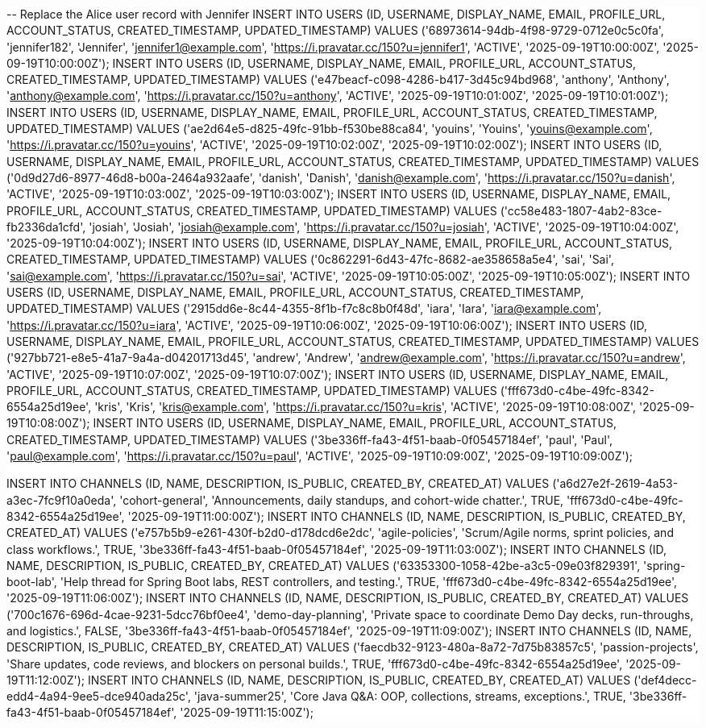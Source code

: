 

-- Replace the Alice user record with Jennifer
INSERT INTO USERS (ID, USERNAME, DISPLAY_NAME, EMAIL, PROFILE_URL, ACCOUNT_STATUS, CREATED_TIMESTAMP, UPDATED_TIMESTAMP) VALUES ('68973614-94db-4f98-9729-0712e0c5c0fa', 'jennifer182', 'Jennifer', 'jennifer1@example.com', 'https://i.pravatar.cc/150?u=jennifer1', 'ACTIVE', '2025-09-19T10:00:00Z', '2025-09-19T10:00:00Z');
INSERT INTO USERS (ID, USERNAME, DISPLAY_NAME, EMAIL, PROFILE_URL, ACCOUNT_STATUS, CREATED_TIMESTAMP, UPDATED_TIMESTAMP) VALUES ('e47beacf-c098-4286-b417-3d45c94bd968', 'anthony', 'Anthony', 'anthony@example.com', 'https://i.pravatar.cc/150?u=anthony', 'ACTIVE', '2025-09-19T10:01:00Z', '2025-09-19T10:01:00Z');
INSERT INTO USERS (ID, USERNAME, DISPLAY_NAME, EMAIL, PROFILE_URL, ACCOUNT_STATUS, CREATED_TIMESTAMP, UPDATED_TIMESTAMP) VALUES ('ae2d64e5-d825-49fc-91bb-f530be88ca84', 'youins', 'Youins', 'youins@example.com', 'https://i.pravatar.cc/150?u=youins', 'ACTIVE', '2025-09-19T10:02:00Z', '2025-09-19T10:02:00Z');
INSERT INTO USERS (ID, USERNAME, DISPLAY_NAME, EMAIL, PROFILE_URL, ACCOUNT_STATUS, CREATED_TIMESTAMP, UPDATED_TIMESTAMP) VALUES ('0d9d27d6-8977-46d8-b00a-2464a932aafe', 'danish', 'Danish', 'danish@example.com', 'https://i.pravatar.cc/150?u=danish', 'ACTIVE', '2025-09-19T10:03:00Z', '2025-09-19T10:03:00Z');
INSERT INTO USERS (ID, USERNAME, DISPLAY_NAME, EMAIL, PROFILE_URL, ACCOUNT_STATUS, CREATED_TIMESTAMP, UPDATED_TIMESTAMP) VALUES ('cc58e483-1807-4ab2-83ce-fb2336da1cfd', 'josiah', 'Josiah', 'josiah@example.com', 'https://i.pravatar.cc/150?u=josiah', 'ACTIVE', '2025-09-19T10:04:00Z', '2025-09-19T10:04:00Z');
INSERT INTO USERS (ID, USERNAME, DISPLAY_NAME, EMAIL, PROFILE_URL, ACCOUNT_STATUS, CREATED_TIMESTAMP, UPDATED_TIMESTAMP) VALUES ('0c862291-6d43-47fc-8682-ae358658a5e4', 'sai', 'Sai', 'sai@example.com', 'https://i.pravatar.cc/150?u=sai', 'ACTIVE', '2025-09-19T10:05:00Z', '2025-09-19T10:05:00Z');
INSERT INTO USERS (ID, USERNAME, DISPLAY_NAME, EMAIL, PROFILE_URL, ACCOUNT_STATUS, CREATED_TIMESTAMP, UPDATED_TIMESTAMP) VALUES ('2915dd6e-8c44-4355-8f1b-f7c8c8b0f48d', 'iara', 'Iara', 'iara@example.com', 'https://i.pravatar.cc/150?u=iara', 'ACTIVE', '2025-09-19T10:06:00Z', '2025-09-19T10:06:00Z');
INSERT INTO USERS (ID, USERNAME, DISPLAY_NAME, EMAIL, PROFILE_URL, ACCOUNT_STATUS, CREATED_TIMESTAMP, UPDATED_TIMESTAMP) VALUES ('927bb721-e8e5-41a7-9a4a-d04201713d45', 'andrew', 'Andrew', 'andrew@example.com', 'https://i.pravatar.cc/150?u=andrew', 'ACTIVE', '2025-09-19T10:07:00Z', '2025-09-19T10:07:00Z');
INSERT INTO USERS (ID, USERNAME, DISPLAY_NAME, EMAIL, PROFILE_URL, ACCOUNT_STATUS, CREATED_TIMESTAMP, UPDATED_TIMESTAMP) VALUES ('fff673d0-c4be-49fc-8342-6554a25d19ee', 'kris', 'Kris', 'kris@example.com', 'https://i.pravatar.cc/150?u=kris', 'ACTIVE', '2025-09-19T10:08:00Z', '2025-09-19T10:08:00Z');
INSERT INTO USERS (ID, USERNAME, DISPLAY_NAME, EMAIL, PROFILE_URL, ACCOUNT_STATUS, CREATED_TIMESTAMP, UPDATED_TIMESTAMP) VALUES ('3be336ff-fa43-4f51-baab-0f05457184ef', 'paul', 'Paul', 'paul@example.com', 'https://i.pravatar.cc/150?u=paul', 'ACTIVE', '2025-09-19T10:09:00Z', '2025-09-19T10:09:00Z');



INSERT INTO CHANNELS (ID, NAME, DESCRIPTION, IS_PUBLIC, CREATED_BY, CREATED_AT) VALUES ('a6d27e2f-2619-4a53-a3ec-7fc9f10a0eda', 'cohort-general', 'Announcements, daily standups, and cohort-wide chatter.', TRUE, 'fff673d0-c4be-49fc-8342-6554a25d19ee', '2025-09-19T11:00:00Z');
INSERT INTO CHANNELS (ID, NAME, DESCRIPTION, IS_PUBLIC, CREATED_BY, CREATED_AT) VALUES ('e757b5b9-e261-430f-b2d0-d178dcd6e2dc', 'agile-policies', 'Scrum/Agile norms, sprint policies, and class workflows.', TRUE, '3be336ff-fa43-4f51-baab-0f05457184ef', '2025-09-19T11:03:00Z');
INSERT INTO CHANNELS (ID, NAME, DESCRIPTION, IS_PUBLIC, CREATED_BY, CREATED_AT) VALUES ('63353300-1058-42be-a3c5-09e03f829391', 'spring-boot-lab', 'Help thread for Spring Boot labs, REST controllers, and testing.', TRUE, 'fff673d0-c4be-49fc-8342-6554a25d19ee', '2025-09-19T11:06:00Z');
INSERT INTO CHANNELS (ID, NAME, DESCRIPTION, IS_PUBLIC, CREATED_BY, CREATED_AT) VALUES ('700c1676-696d-4cae-9231-5dcc76bf0ee4', 'demo-day-planning', 'Private space to coordinate Demo Day decks, run-throughs, and logistics.', FALSE, '3be336ff-fa43-4f51-baab-0f05457184ef', '2025-09-19T11:09:00Z');
INSERT INTO CHANNELS (ID, NAME, DESCRIPTION, IS_PUBLIC, CREATED_BY, CREATED_AT) VALUES ('faecdb32-9123-480a-8a72-7d75b83857c5', 'passion-projects', 'Share updates, code reviews, and blockers on personal builds.', TRUE, 'fff673d0-c4be-49fc-8342-6554a25d19ee', '2025-09-19T11:12:00Z');
INSERT INTO CHANNELS (ID, NAME, DESCRIPTION, IS_PUBLIC, CREATED_BY, CREATED_AT) VALUES ('def4decc-edd4-4a94-9ee5-dce940ada25c', 'java-summer25', 'Core Java Q&A: OOP, collections, streams, exceptions.', TRUE, '3be336ff-fa43-4f51-baab-0f05457184ef', '2025-09-19T11:15:00Z');
